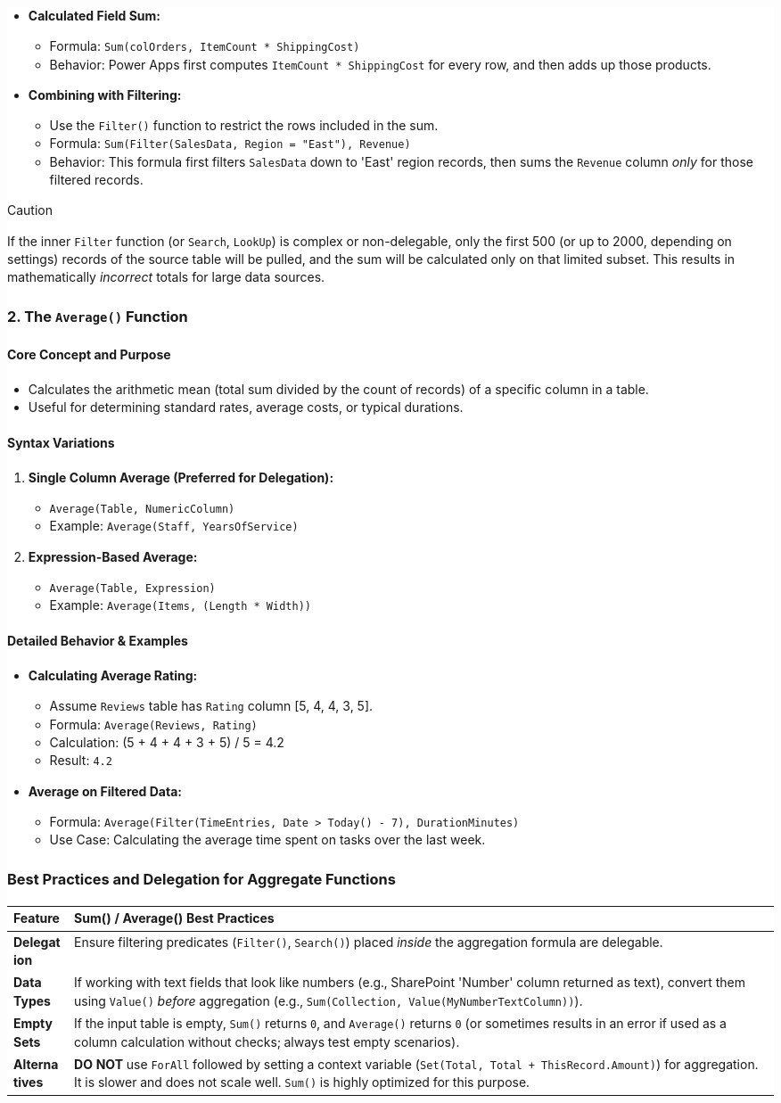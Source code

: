 *   **Calculated Field Sum:**
    *   Formula: `Sum(colOrders, ItemCount * ShippingCost)`
    *   Behavior: Power Apps first computes `ItemCount * ShippingCost` for every row, and then adds up those products.

*   **Combining with Filtering:**
    *   Use the `Filter()` function to restrict the rows included in the sum.
    *   Formula: `Sum(Filter(SalesData, Region = "East"), Revenue)`
    *   Behavior: This formula first filters `SalesData` down to 'East' region records, then sums the `Revenue` column *only* for those filtered records.

> [!CAUTION]
> If the inner `Filter` function (or `Search`, `LookUp`) is complex or non-delegable, only the first 500 (or up to 2000, depending on settings) records of the source table will be pulled, and the sum will be calculated only on that limited subset. This results in mathematically *incorrect* totals for large data sources.

### 2. The `Average()` Function

#### Core Concept and Purpose

*   Calculates the arithmetic mean (total sum divided by the count of records) of a specific column in a table.
*   Useful for determining standard rates, average costs, or typical durations.

#### Syntax Variations

1.  **Single Column Average (Preferred for Delegation):**
    *   `Average(Table, NumericColumn)`
    *   Example: `Average(Staff, YearsOfService)`

2.  **Expression-Based Average:**
    *   `Average(Table, Expression)`
    *   Example: `Average(Items, (Length * Width))`

#### Detailed Behavior & Examples

*   **Calculating Average Rating:**
    *   Assume `Reviews` table has `Rating` column [5, 4, 4, 3, 5].
    *   Formula: `Average(Reviews, Rating)`
    *   Calculation: (5 + 4 + 4 + 3 + 5) / 5 = 4.2
    *   Result: `4.2`

*   **Average on Filtered Data:**
    *   Formula: `Average(Filter(TimeEntries, Date > Today() - 7), DurationMinutes)`
    *   Use Case: Calculating the average time spent on tasks over the last week.

### Best Practices and Delegation for Aggregate Functions

| Feature | Sum() / Average() Best Practices |
| :--- | :--- |
| **Delegation** | Ensure filtering predicates (`Filter()`, `Search()`) placed *inside* the aggregation formula are delegable. |
| **Data Types** | If working with text fields that look like numbers (e.g., SharePoint 'Number' column returned as text), convert them using `Value()` *before* aggregation (e.g., `Sum(Collection, Value(MyNumberTextColumn))`). |
| **Empty Sets** | If the input table is empty, `Sum()` returns `0`, and `Average()` returns `0` (or sometimes results in an error if used as a column calculation without checks; always test empty scenarios). |
| **Alternatives** | **DO NOT** use `ForAll` followed by setting a context variable (`Set(Total, Total + ThisRecord.Amount)`) for aggregation. It is slower and does not scale well. `Sum()` is highly optimized for this purpose. |
